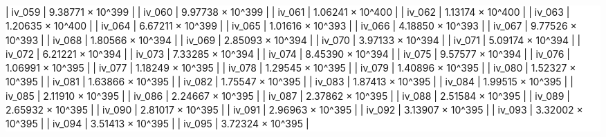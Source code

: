 | iv_059 | 9.38771 × 10^399 |
| iv_060 | 9.97738 × 10^399 |
| iv_061 | 1.06241 × 10^400 |
| iv_062 | 1.13174 × 10^400 |
| iv_063 | 1.20635 × 10^400 |
| iv_064 | 6.67211 × 10^399 |
| iv_065 | 1.01616 × 10^393 |
| iv_066 | 4.18850 × 10^393 |
| iv_067 | 9.77526 × 10^393 |
| iv_068 | 1.80566 × 10^394 |
| iv_069 | 2.85093 × 10^394 |
| iv_070 | 3.97133 × 10^394 |
| iv_071 | 5.09174 × 10^394 |
| iv_072 | 6.21221 × 10^394 |
| iv_073 | 7.33285 × 10^394 |
| iv_074 | 8.45390 × 10^394 |
| iv_075 | 9.57577 × 10^394 |
| iv_076 | 1.06991 × 10^395 |
| iv_077 | 1.18249 × 10^395 |
| iv_078 | 1.29545 × 10^395 |
| iv_079 | 1.40896 × 10^395 |
| iv_080 | 1.52327 × 10^395 |
| iv_081 | 1.63866 × 10^395 |
| iv_082 | 1.75547 × 10^395 |
| iv_083 | 1.87413 × 10^395 |
| iv_084 | 1.99515 × 10^395 |
| iv_085 | 2.11910 × 10^395 |
| iv_086 | 2.24667 × 10^395 |
| iv_087 | 2.37862 × 10^395 |
| iv_088 | 2.51584 × 10^395 |
| iv_089 | 2.65932 × 10^395 |
| iv_090 | 2.81017 × 10^395 |
| iv_091 | 2.96963 × 10^395 |
| iv_092 | 3.13907 × 10^395 |
| iv_093 | 3.32002 × 10^395 |
| iv_094 | 3.51413 × 10^395 |
| iv_095 | 3.72324 × 10^395 |
